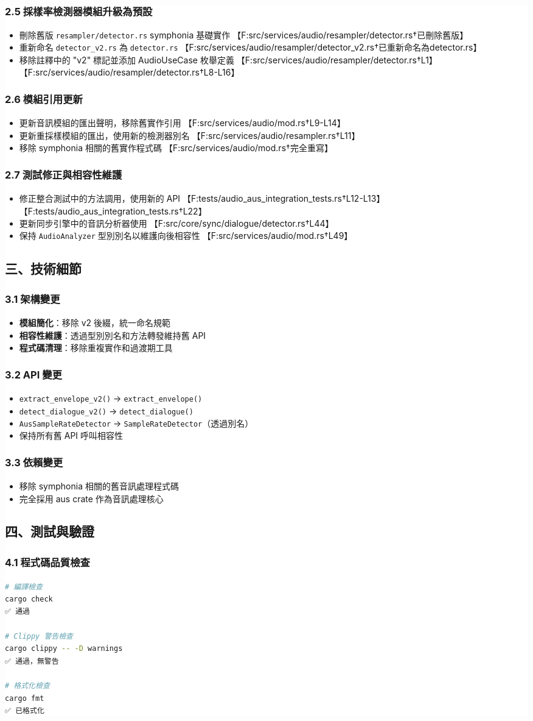 ### 2.5 採樣率檢測器模組升級為預設
- 刪除舊版 `resampler/detector.rs` symphonia 基礎實作
  【F:src/services/audio/resampler/detector.rs†已刪除舊版】
- 重新命名 `detector_v2.rs` 為 `detector.rs`
  【F:src/services/audio/resampler/detector_v2.rs†已重新命名為detector.rs】
- 移除註釋中的 "v2" 標記並添加 AudioUseCase 枚舉定義
  【F:src/services/audio/resampler/detector.rs†L1】【F:src/services/audio/resampler/detector.rs†L8-L16】

### 2.6 模組引用更新
- 更新音訊模組的匯出聲明，移除舊實作引用
  【F:src/services/audio/mod.rs†L9-L14】
- 更新重採樣模組的匯出，使用新的檢測器別名
  【F:src/services/audio/resampler.rs†L11】
- 移除 symphonia 相關的舊實作程式碼
  【F:src/services/audio/mod.rs†完全重寫】

### 2.7 測試修正與相容性維護
- 修正整合測試中的方法調用，使用新的 API
  【F:tests/audio_aus_integration_tests.rs†L12-L13】【F:tests/audio_aus_integration_tests.rs†L22】
- 更新同步引擎中的音訊分析器使用
  【F:src/core/sync/dialogue/detector.rs†L44】
- 保持 `AudioAnalyzer` 型別別名以維護向後相容性
  【F:src/services/audio/mod.rs†L49】

## 三、技術細節

### 3.1 架構變更
- **模組簡化**：移除 v2 後綴，統一命名規範
- **相容性維護**：透過型別別名和方法轉發維持舊 API
- **程式碼清理**：移除重複實作和過渡期工具

### 3.2 API 變更
- `extract_envelope_v2()` → `extract_envelope()`
- `detect_dialogue_v2()` → `detect_dialogue()`
- `AusSampleRateDetector` → `SampleRateDetector`（透過別名）
- 保持所有舊 API 呼叫相容性

### 3.3 依賴變更
- 移除 symphonia 相關的舊音訊處理程式碼
- 完全採用 aus crate 作為音訊處理核心

## 四、測試與驗證

### 4.1 程式碼品質檢查
```bash
# 編譯檢查
cargo check
✅ 通過

# Clippy 警告檢查
cargo clippy -- -D warnings
✅ 通過，無警告

# 格式化檢查
cargo fmt
✅ 已格式化
```
